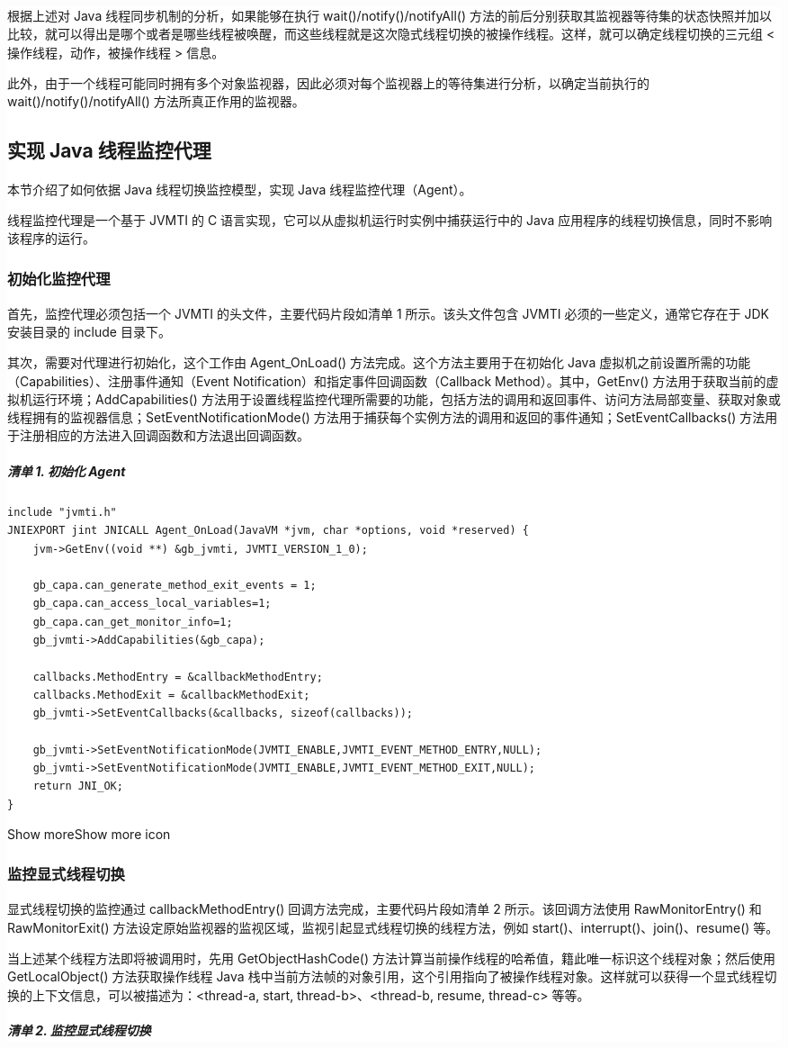 根据上述对 Java 线程同步机制的分析，如果能够在执行 wait()/notify()/notifyAll() 方法的前后分别获取其监视器等待集的状态快照并加以比较，就可以得出是哪个或者是哪些线程被唤醒，而这些线程就是这次隐式线程切换的被操作线程。这样，就可以确定线程切换的三元组 < 操作线程，动作，被操作线程 > 信息。

此外，由于一个线程可能同时拥有多个对象监视器，因此必须对每个监视器上的等待集进行分析，以确定当前执行的 wait()/notify()/notifyAll() 方法所真正作用的监视器。

## 实现 Java 线程监控代理

本节介绍了如何依据 Java 线程切换监控模型，实现 Java 线程监控代理（Agent）。

线程监控代理是一个基于 JVMTI 的 C 语言实现，它可以从虚拟机运行时实例中捕获运行中的 Java 应用程序的线程切换信息，同时不影响该程序的运行。

### 初始化监控代理

首先，监控代理必须包括一个 JVMTI 的头文件，主要代码片段如清单 1 所示。该头文件包含 JVMTI 必须的一些定义，通常它存在于 JDK 安装目录的 include 目录下。

其次，需要对代理进行初始化，这个工作由 Agent\_OnLoad() 方法完成。这个方法主要用于在初始化 Java 虚拟机之前设置所需的功能（Capabilities）、注册事件通知（Event Notification）和指定事件回调函数（Callback Method）。其中，GetEnv() 方法用于获取当前的虚拟机运行环境；AddCapabilities() 方法用于设置线程监控代理所需要的功能，包括方法的调用和返回事件、访问方法局部变量、获取对象或线程拥有的监视器信息；SetEventNotificationMode() 方法用于捕获每个实例方法的调用和返回的事件通知；SetEventCallbacks() 方法用于注册相应的方法进入回调函数和方法退出回调函数。

##### 清单 1\. 初始化 Agent

```
include "jvmti.h"
JNIEXPORT jint JNICALL Agent_OnLoad(JavaVM *jvm, char *options, void *reserved) {
    jvm->GetEnv((void **) &gb_jvmti, JVMTI_VERSION_1_0);

    gb_capa.can_generate_method_exit_events = 1;
    gb_capa.can_access_local_variables=1;
    gb_capa.can_get_monitor_info=1;
    gb_jvmti->AddCapabilities(&gb_capa);

    callbacks.MethodEntry = &callbackMethodEntry;
    callbacks.MethodExit = &callbackMethodExit;
    gb_jvmti->SetEventCallbacks(&callbacks, sizeof(callbacks));

    gb_jvmti->SetEventNotificationMode(JVMTI_ENABLE,JVMTI_EVENT_METHOD_ENTRY,NULL);
    gb_jvmti->SetEventNotificationMode(JVMTI_ENABLE,JVMTI_EVENT_METHOD_EXIT,NULL);
    return JNI_OK;
}

```

Show moreShow more icon

### 监控显式线程切换

显式线程切换的监控通过 callbackMethodEntry() 回调方法完成，主要代码片段如清单 2 所示。该回调方法使用 RawMonitorEntry() 和 RawMonitorExit() 方法设定原始监视器的监视区域，监视引起显式线程切换的线程方法，例如 start()、interrupt()、join()、resume() 等。

当上述某个线程方法即将被调用时，先用 GetObjectHashCode() 方法计算当前操作线程的哈希值，籍此唯一标识这个线程对象；然后使用 GetLocalObject() 方法获取操作线程 Java 栈中当前方法帧的对象引用，这个引用指向了被操作线程对象。这样就可以获得一个显式线程切换的上下文信息，可以被描述为：<thread-a, start, thread-b>、<thread-b, resume, thread-c> 等等。

##### 清单 2\. 监控显式线程切换
